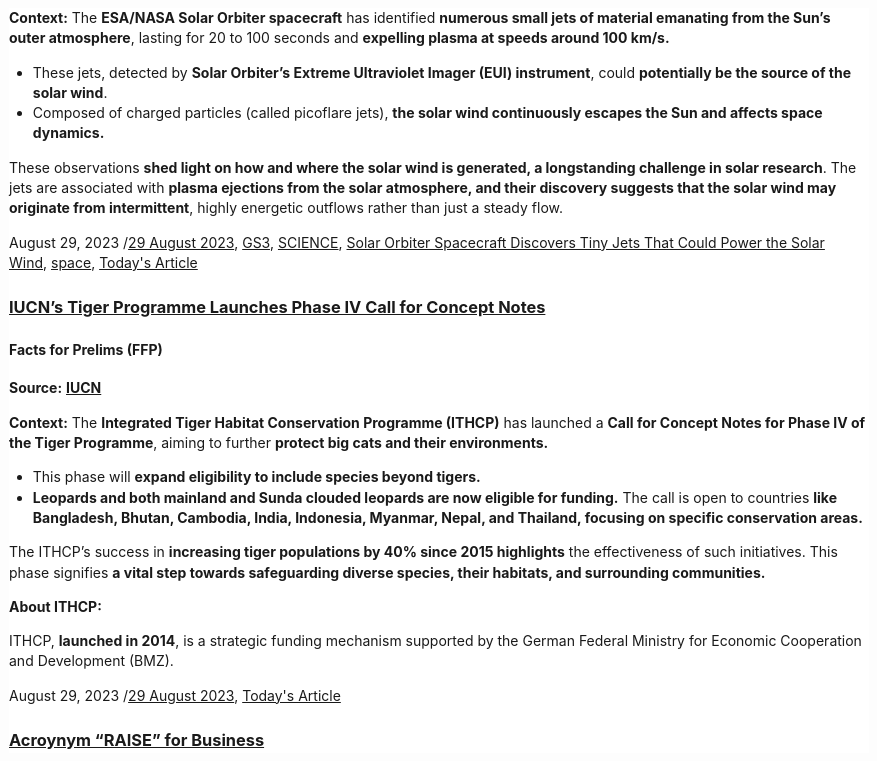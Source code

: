 **Context:** The **ESA/NASA Solar Orbiter spacecraft** has identified **numerous small jets of material emanating from the Sun’s outer atmosphere**, lasting for 20 to 100 seconds and **expelling plasma at speeds around 100 km/s.**

- These jets, detected by **Solar Orbiter’s Extreme Ultraviolet Imager (EUI) instrument**, could **potentially be the source of the solar wind**.
- Composed of charged particles (called picoflare jets), **the solar wind continuously escapes the Sun and affects space dynamics.**

These observations **shed light on how and where the solar wind is generated, a longstanding challenge in solar research**. The jets are associated with **plasma ejections from the solar atmosphere, and their discovery suggests that the solar wind may originate from intermittent**, highly energetic outflows rather than just a steady flow.

August 29, 2023 /[29 August 2023](https://www.insightsonindia.com/category/29-august-2023/ "29 August 2023"), [GS3](https://www.insightsonindia.com/tag/gs3/ "GS3"), [SCIENCE](https://www.insightsonindia.com/tag/science/ "SCIENCE"), [Solar Orbiter Spacecraft Discovers Tiny Jets That Could Power the Solar Wind](https://www.insightsonindia.com/tag/solar-orbiter-spacecraft-discovers-tiny-jets-that-could-power-the-solar-wind/ "Solar Orbiter Spacecraft Discovers Tiny Jets That Could Power the Solar Wind"), [space](https://www.insightsonindia.com/tag/space/ "space"), [Today's Article](https://www.insightsonindia.com/category/today-article/ "Today's Article")

### [IUCN’s Tiger Programme Launches Phase IV Call for Concept Notes](https://www.insightsonindia.com/2023/08/29/iucns-tiger-programme-launches-phase-iv-call-for-concept-notes/)

#### **Facts for Prelims (FFP)**

**Source:** [**IUCN**](https://iucnsos.org/iucns-tiger-programme-launches-phase-iv-call-for-concept-notes-apply-now/)

**Context:** The **Integrated Tiger Habitat Conservation Programme (ITHCP)** has launched a **Call for Concept Notes for Phase IV of the Tiger Programme**, aiming to further **protect big cats and their environments.**

- This phase will **expand eligibility to include species beyond tigers.**
- **Leopards and both mainland and Sunda clouded leopards are now eligible for funding.** The call is open to countries **like Bangladesh, Bhutan, Cambodia, India, Indonesia, Myanmar, Nepal, and Thailand, focusing on specific conservation areas.**

The ITHCP’s success in **increasing tiger populations by 40% since 2015 highlights** the effectiveness of such initiatives. This phase signifies **a vital step towards safeguarding diverse species, their habitats, and surrounding communities.**

**About ITHCP:**

ITHCP, **launched in 2014**, is a strategic funding mechanism supported by the German Federal Ministry for Economic Cooperation and Development (BMZ).

August 29, 2023 /[29 August 2023](https://www.insightsonindia.com/category/29-august-2023/ "29 August 2023"), [Today's Article](https://www.insightsonindia.com/category/today-article/ "Today's Article")

### [Acroynym “RAISE” for Business](https://www.insightsonindia.com/2023/08/29/acroynym-raise-for-business/)
